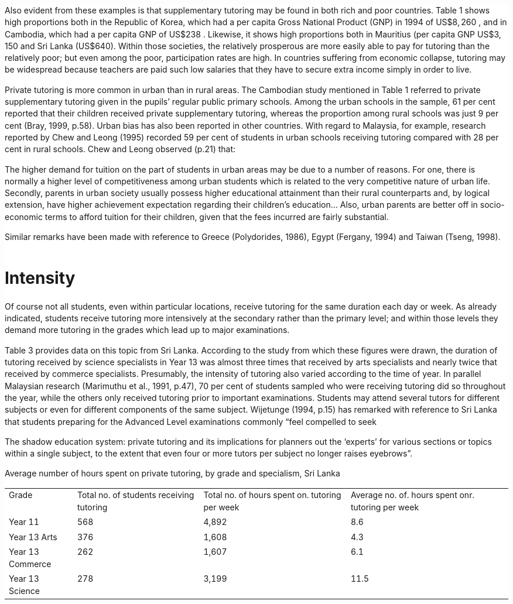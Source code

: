 Also evident from these examples is that supplementary tutoring may be found in both rich and poor countries. Table 1 shows high proportions both in the Republic of Korea, which had a per capita Gross National Product (GNP) in 1994 of $\mathrm { U S } \$ 8,260$ , and in Cambodia, which had a per capita GNP of $\mathrm { U S } \$ 238$ . Likewise, it shows high proportions both in Mauritius (per capita GNP $\mathrm { U S } \$ 3,150$ and Sri Lanka (US\$640). Within those societies, the relatively prosperous are more easily able to pay for tutoring than the relatively poor; but even among the poor, participation rates are high. In countries suffering from economic collapse, tutoring may be widespread because teachers are paid such low salaries that they have to secure extra income simply in order to live.

Private tutoring is more common in urban than in rural areas. The Cambodian study mentioned in Table 1 referred to private supplementary tutoring given in the pupils’ regular public primary schools. Among the urban schools in the sample, 61 per cent reported that their children received private supplementary tutoring, whereas the proportion among rural schools was just 9 per cent (Bray, 1999, p.58). Urban bias has also been reported in other countries. With regard to Malaysia, for example, research reported by Chew and Leong (1995) recorded 59 per cent of students in urban schools receiving tutoring compared with 28 per cent in rural schools. Chew and Leong observed (p.21) that:

The higher demand for tuition on the part of students in urban areas may be due to a number of reasons. For one, there is normally a higher level of competitiveness among urban students which is related to the very competitive nature of urban life. Secondly, parents in urban society usually possess higher educational attainment than their rural counterparts and, by logical extension, have higher achievement expectation regarding their children’s education... Also, urban parents are better off in socio-economic terms to afford tuition for their children, given that the fees incurred are fairly substantial.

Similar remarks have been made with reference to Greece (Polydorides, 1986), Egypt (Fergany, 1994) and Taiwan (Tseng, 1998).

# Intensity

Of course not all students, even within particular locations, receive tutoring for the same duration each day or week. As already indicated, students receive tutoring more intensively at the secondary rather than the primary level; and within those levels they demand more tutoring in the grades which lead up to major examinations.

Table 3 provides data on this topic from Sri Lanka. According to the study from which these figures were drawn, the duration of tutoring received by science specialists in Year 13 was almost three times that received by arts specialists and nearly twice that received by commerce specialists. Presumably, the intensity of tutoring also varied according to the time of year. In parallel Malaysian research (Marimuthu et al., 1991, p.47), 70 per cent of students sampled who were receiving tutoring did so throughout the year, while the others only received tutoring prior to important examinations. Students may attend several tutors for different subjects or even for different components of the same subject. Wijetunge (1994, p.15) has remarked with reference to Sri Lanka that students preparing for the Advanced Level examinations commonly “feel compelled to seek

The shadow education system: private tutoring and its implications for planners out the ‘experts’ for various sections or topics within a single subject, to the extent that even four or more tutors per subject no longer raises eyebrows”.

Average number of hours spent on private tutoring, by grade and specialism, Sri Lanka   

<html><body><table><tr><td>Grade</td><td>Total no. of students receiving tutoring</td><td>Total no. of hours spent on. tutoring per week</td><td>Average no. of. hours spent onr. tutoring per week</td></tr><tr><td>Year 11</td><td>568</td><td>4,892</td><td>8.6</td></tr><tr><td>Year 13 Arts</td><td>376</td><td>1,608</td><td>4.3</td></tr><tr><td>Year 13 Commerce</td><td>262</td><td>1,607</td><td>6.1</td></tr><tr><td>Year 13 Science</td><td>278</td><td>3,199</td><td>11.5</td></tr></table></body></html>
